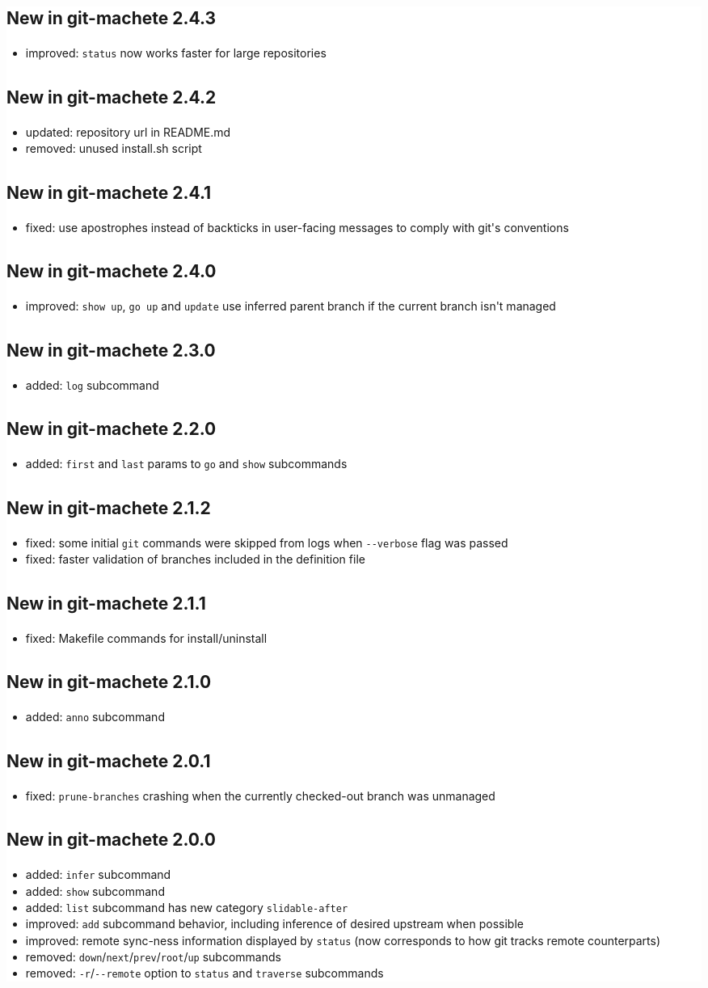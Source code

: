 ## New in git-machete 2.4.3

- improved: `status` now works faster for large repositories

## New in git-machete 2.4.2

- updated: repository url in README.md
- removed: unused install.sh script

## New in git-machete 2.4.1

- fixed: use apostrophes instead of backticks in user-facing messages to comply with git's conventions

## New in git-machete 2.4.0

- improved: `show up`, `go up` and `update` use inferred parent branch if the current branch isn't managed

## New in git-machete 2.3.0

- added: `log` subcommand

## New in git-machete 2.2.0

- added: `first` and `last` params to `go` and `show` subcommands

## New in git-machete 2.1.2

- fixed: some initial `git` commands were skipped from logs when `--verbose` flag was passed
- fixed: faster validation of branches included in the definition file

## New in git-machete 2.1.1

- fixed: Makefile commands for install/uninstall

## New in git-machete 2.1.0

- added: `anno` subcommand

## New in git-machete 2.0.1

- fixed: `prune-branches` crashing when the currently checked-out branch was unmanaged

## New in git-machete 2.0.0

- added: `infer` subcommand
- added: `show` subcommand
- added: `list` subcommand has new category `slidable-after`
- improved: `add` subcommand behavior, including inference of desired upstream when possible
- improved: remote sync-ness information displayed by `status` (now corresponds to how git tracks remote counterparts)
- removed: `down`/`next`/`prev`/`root`/`up` subcommands
- removed: `-r`/`--remote` option to `status` and `traverse` subcommands
